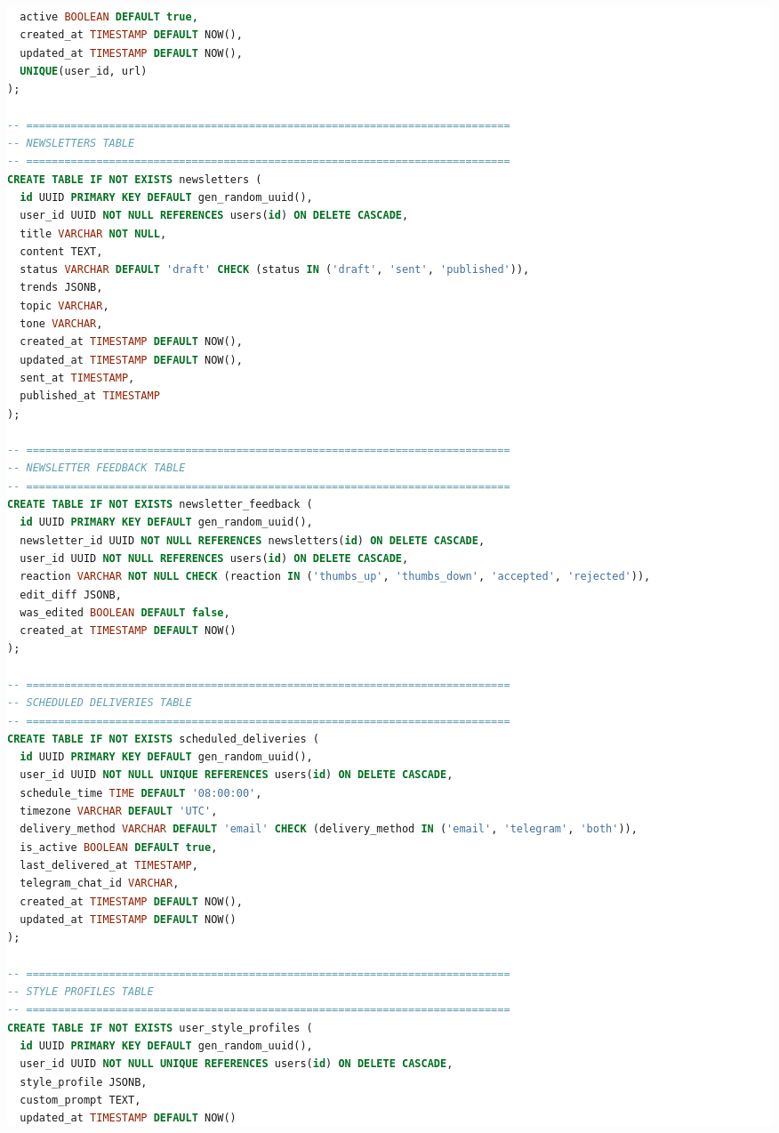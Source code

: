 ```sql
  active BOOLEAN DEFAULT true,
  created_at TIMESTAMP DEFAULT NOW(),
  updated_at TIMESTAMP DEFAULT NOW(),
  UNIQUE(user_id, url)
);

-- ============================================================================
-- NEWSLETTERS TABLE
-- ============================================================================
CREATE TABLE IF NOT EXISTS newsletters (
  id UUID PRIMARY KEY DEFAULT gen_random_uuid(),
  user_id UUID NOT NULL REFERENCES users(id) ON DELETE CASCADE,
  title VARCHAR NOT NULL,
  content TEXT,
  status VARCHAR DEFAULT 'draft' CHECK (status IN ('draft', 'sent', 'published')),
  trends JSONB,
  topic VARCHAR,
  tone VARCHAR,
  created_at TIMESTAMP DEFAULT NOW(),
  updated_at TIMESTAMP DEFAULT NOW(),
  sent_at TIMESTAMP,
  published_at TIMESTAMP
);

-- ============================================================================
-- NEWSLETTER FEEDBACK TABLE
-- ============================================================================
CREATE TABLE IF NOT EXISTS newsletter_feedback (
  id UUID PRIMARY KEY DEFAULT gen_random_uuid(),
  newsletter_id UUID NOT NULL REFERENCES newsletters(id) ON DELETE CASCADE,
  user_id UUID NOT NULL REFERENCES users(id) ON DELETE CASCADE,
  reaction VARCHAR NOT NULL CHECK (reaction IN ('thumbs_up', 'thumbs_down', 'accepted', 'rejected')),
  edit_diff JSONB,
  was_edited BOOLEAN DEFAULT false,
  created_at TIMESTAMP DEFAULT NOW()
);

-- ============================================================================
-- SCHEDULED DELIVERIES TABLE
-- ============================================================================
CREATE TABLE IF NOT EXISTS scheduled_deliveries (
  id UUID PRIMARY KEY DEFAULT gen_random_uuid(),
  user_id UUID NOT NULL UNIQUE REFERENCES users(id) ON DELETE CASCADE,
  schedule_time TIME DEFAULT '08:00:00',
  timezone VARCHAR DEFAULT 'UTC',
  delivery_method VARCHAR DEFAULT 'email' CHECK (delivery_method IN ('email', 'telegram', 'both')),
  is_active BOOLEAN DEFAULT true,
  last_delivered_at TIMESTAMP,
  telegram_chat_id VARCHAR,
  created_at TIMESTAMP DEFAULT NOW(),
  updated_at TIMESTAMP DEFAULT NOW()
);

-- ============================================================================
-- STYLE PROFILES TABLE
-- ============================================================================
CREATE TABLE IF NOT EXISTS user_style_profiles (
  id UUID PRIMARY KEY DEFAULT gen_random_uuid(),
  user_id UUID NOT NULL UNIQUE REFERENCES users(id) ON DELETE CASCADE,
  style_profile JSONB,
  custom_prompt TEXT,
  updated_at TIMESTAMP DEFAULT NOW()
```